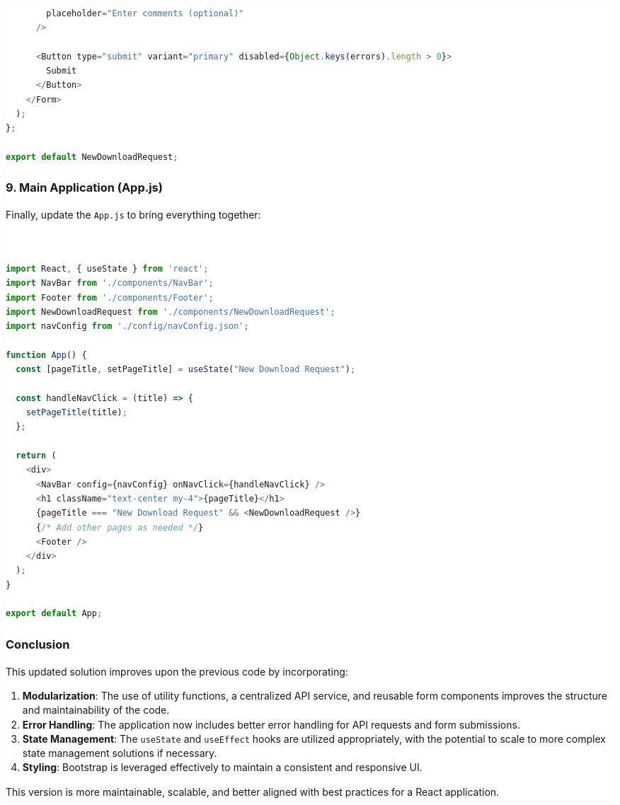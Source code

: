 ```javascript
        placeholder="Enter comments (optional)"
      />

      <Button type="submit" variant="primary" disabled={Object.keys(errors).length > 0}>
        Submit
      </Button>
    </Form>
  );
};

export default NewDownloadRequest;
```

### 9. **Main Application (App.js)**

Finally, update the `App.js` to bring everything together:

```javascript


import React, { useState } from 'react';
import NavBar from './components/NavBar';
import Footer from './components/Footer';
import NewDownloadRequest from './components/NewDownloadRequest';
import navConfig from './config/navConfig.json';

function App() {
  const [pageTitle, setPageTitle] = useState("New Download Request");

  const handleNavClick = (title) => {
    setPageTitle(title);
  };

  return (
    <div>
      <NavBar config={navConfig} onNavClick={handleNavClick} />
      <h1 className="text-center my-4">{pageTitle}</h1>
      {pageTitle === "New Download Request" && <NewDownloadRequest />}
      {/* Add other pages as needed */}
      <Footer />
    </div>
  );
}

export default App;
```

### Conclusion

This updated solution improves upon the previous code by incorporating:

1. **Modularization**: The use of utility functions, a centralized API service, and reusable form components improves the structure and maintainability of the code.
2. **Error Handling**: The application now includes better error handling for API requests and form submissions.
3. **State Management**: The `useState` and `useEffect` hooks are utilized appropriately, with the potential to scale to more complex state management solutions if necessary.
4. **Styling**: Bootstrap is leveraged effectively to maintain a consistent and responsive UI.

This version is more maintainable, scalable, and better aligned with best practices for a React application.
